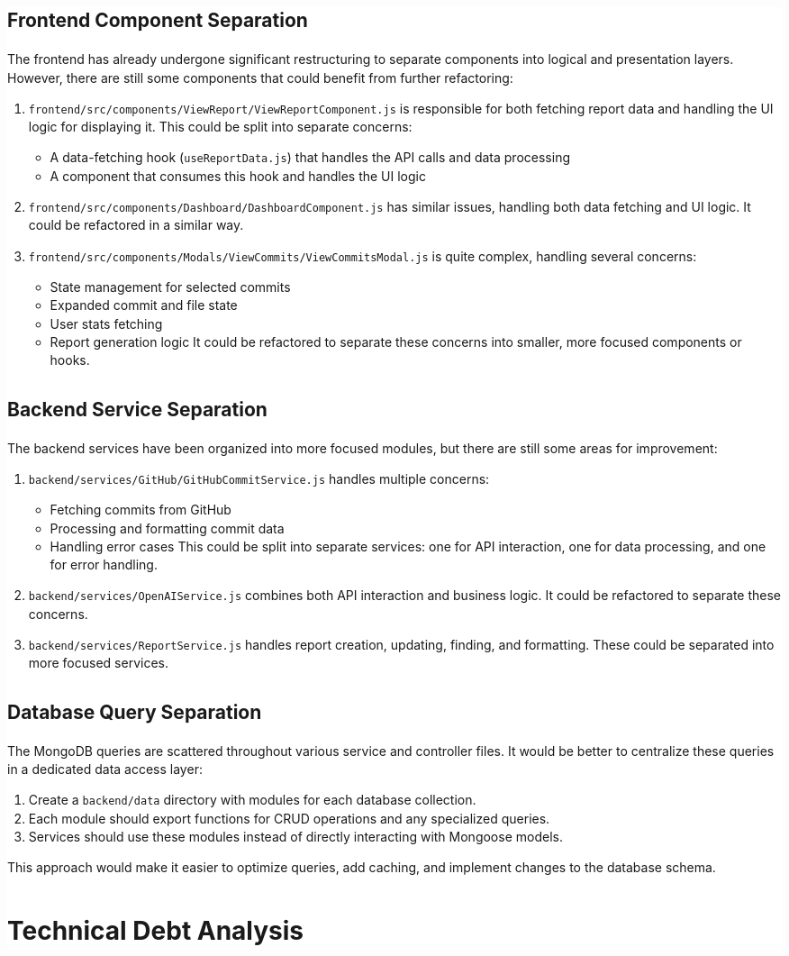 ## Frontend Component Separation

The frontend has already undergone significant restructuring to separate components into logical and presentation layers. However, there are still some components that could benefit from further refactoring:

1. `frontend/src/components/ViewReport/ViewReportComponent.js` is responsible for both fetching report data and handling the UI logic for displaying it. This could be split into separate concerns:
   - A data-fetching hook (`useReportData.js`) that handles the API calls and data processing
   - A component that consumes this hook and handles the UI logic

2. `frontend/src/components/Dashboard/DashboardComponent.js` has similar issues, handling both data fetching and UI logic. It could be refactored in a similar way.

3. `frontend/src/components/Modals/ViewCommits/ViewCommitsModal.js` is quite complex, handling several concerns:
   - State management for selected commits
   - Expanded commit and file state
   - User stats fetching
   - Report generation logic
   It could be refactored to separate these concerns into smaller, more focused components or hooks.

## Backend Service Separation

The backend services have been organized into more focused modules, but there are still some areas for improvement:

1. `backend/services/GitHub/GitHubCommitService.js` handles multiple concerns:
   - Fetching commits from GitHub
   - Processing and formatting commit data
   - Handling error cases
   This could be split into separate services: one for API interaction, one for data processing, and one for error handling.

2. `backend/services/OpenAIService.js` combines both API interaction and business logic. It could be refactored to separate these concerns.

3. `backend/services/ReportService.js` handles report creation, updating, finding, and formatting. These could be separated into more focused services.

## Database Query Separation

The MongoDB queries are scattered throughout various service and controller files. It would be better to centralize these queries in a dedicated data access layer:

1. Create a `backend/data` directory with modules for each database collection.
2. Each module should export functions for CRUD operations and any specialized queries.
3. Services should use these modules instead of directly interacting with Mongoose models.

This approach would make it easier to optimize queries, add caching, and implement changes to the database schema.

# Technical Debt Analysis
